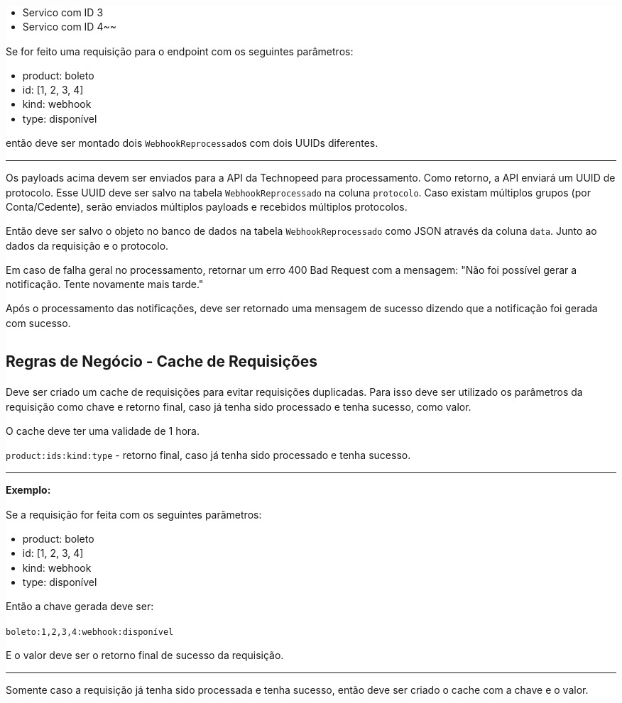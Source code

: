 - Servico com ID 3
- Servico com ID 4~~

Se for feito uma requisição para o endpoint com os seguintes parâmetros:

- product: boleto
- id: [1, 2, 3, 4]
- kind: webhook
- type: disponível

então deve ser montado dois `WebhookReprocessado`s com dois UUIDs diferentes.

---

Os payloads acima devem ser enviados para a API da Technopeed para processamento. Como retorno, a API enviará um UUID de protocolo. Esse UUID deve ser salvo na tabela `WebhookReprocessado` na coluna `protocolo`. Caso existam múltiplos grupos (por Conta/Cedente), serão enviados múltiplos payloads e recebidos múltiplos protocolos.

Então deve ser salvo o objeto no banco de dados na tabela `WebhookReprocessado` como JSON através da coluna `data`. Junto ao dados da requisição e o protocolo.

Em caso de falha geral no processamento, retornar um erro 400 Bad Request com a mensagem: "Não foi possível gerar a notificação. Tente novamente mais tarde."

Após o processamento das notificações, deve ser retornado uma mensagem de sucesso dizendo que a notificação foi gerada com sucesso.

## Regras de Negócio - Cache de Requisições

Deve ser criado um cache de requisições para evitar requisições duplicadas. Para isso deve ser utilizado os parâmetros da requisição como chave e retorno final, caso já tenha sido processado e tenha sucesso, como valor.

O cache deve ter uma validade de 1 hora.

`product:ids:kind:type` - retorno final, caso já tenha sido processado e tenha sucesso.

---

**Exemplo:**

Se a requisição for feita com os seguintes parâmetros:

- product: boleto
- id: [1, 2, 3, 4]
- kind: webhook
- type: disponível

Então a chave gerada deve ser:

`boleto:1,2,3,4:webhook:disponível`

E o valor deve ser o retorno final de sucesso da requisição.

---

Somente caso a requisição já tenha sido processada e tenha sucesso, então deve ser criado o cache com a chave e o valor.
